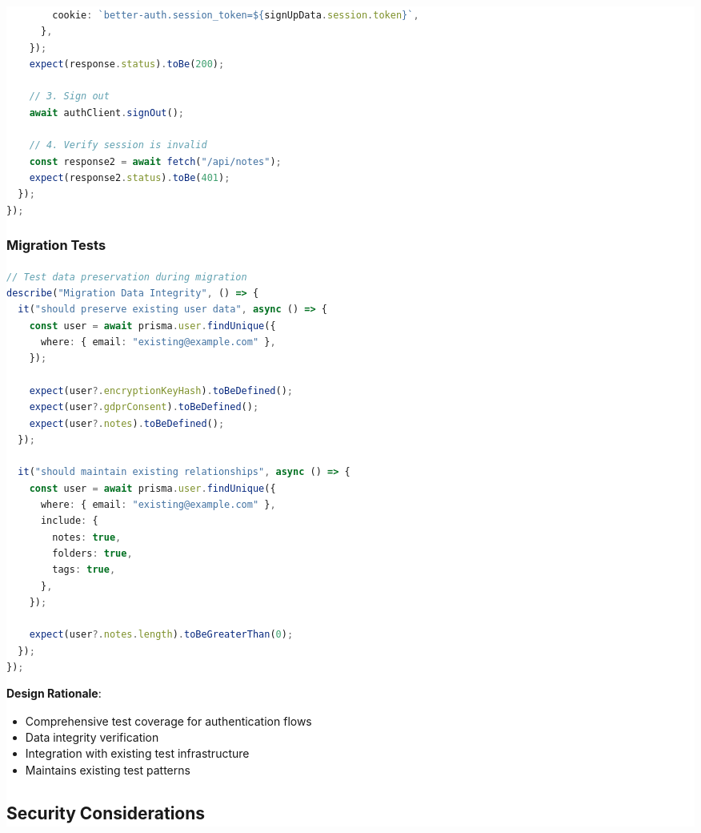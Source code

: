 ```typescript
        cookie: `better-auth.session_token=${signUpData.session.token}`,
      },
    });
    expect(response.status).toBe(200);

    // 3. Sign out
    await authClient.signOut();

    // 4. Verify session is invalid
    const response2 = await fetch("/api/notes");
    expect(response2.status).toBe(401);
  });
});
```

### Migration Tests

```typescript
// Test data preservation during migration
describe("Migration Data Integrity", () => {
  it("should preserve existing user data", async () => {
    const user = await prisma.user.findUnique({
      where: { email: "existing@example.com" },
    });
    
    expect(user?.encryptionKeyHash).toBeDefined();
    expect(user?.gdprConsent).toBeDefined();
    expect(user?.notes).toBeDefined();
  });

  it("should maintain existing relationships", async () => {
    const user = await prisma.user.findUnique({
      where: { email: "existing@example.com" },
      include: {
        notes: true,
        folders: true,
        tags: true,
      },
    });
    
    expect(user?.notes.length).toBeGreaterThan(0);
  });
});
```

**Design Rationale**:
- Comprehensive test coverage for authentication flows
- Data integrity verification
- Integration with existing test infrastructure
- Maintains existing test patterns

## Security Considerations
